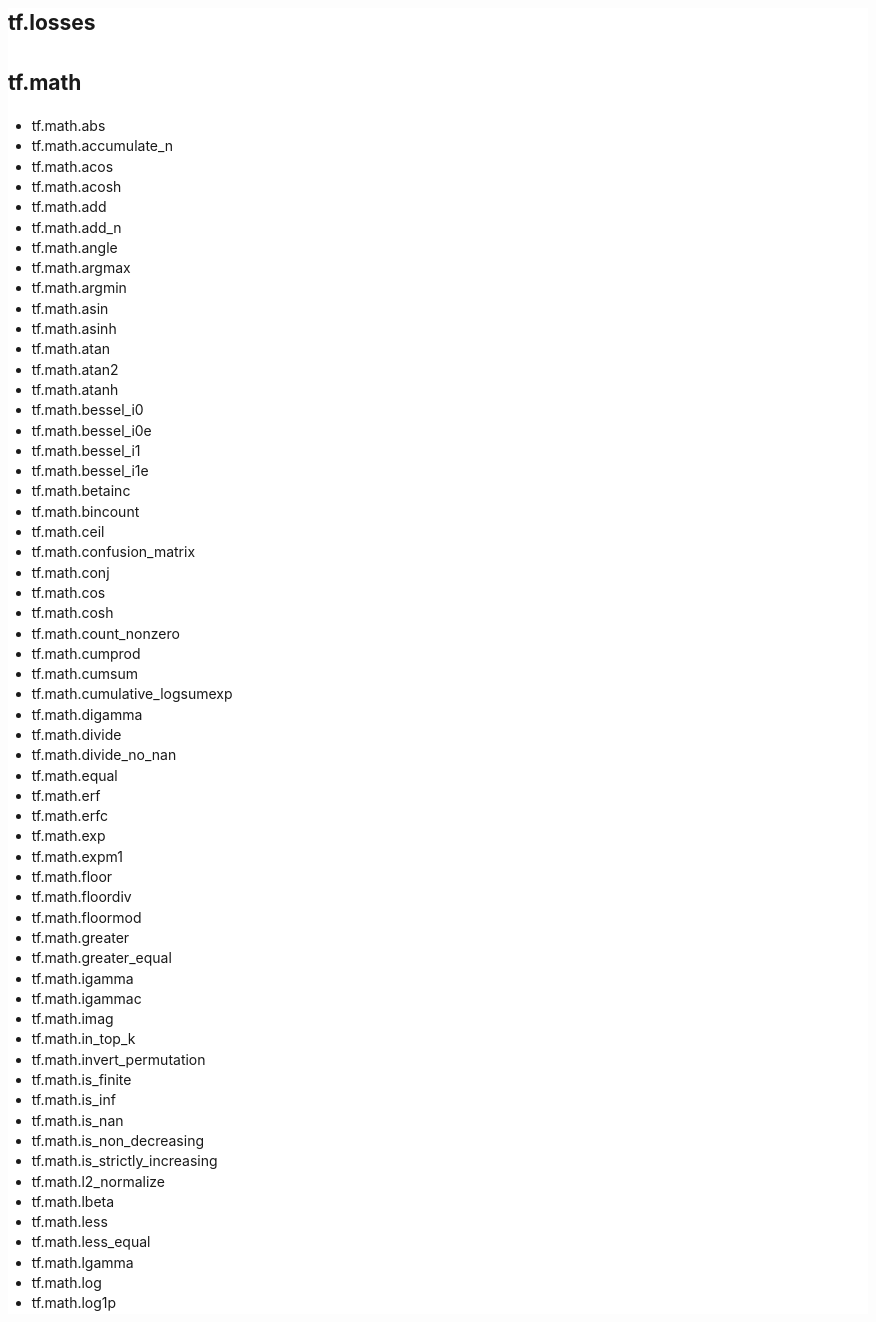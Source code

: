 ## tf.losses

## tf.math
* tf.math.abs
* tf.math.accumulate_n
* tf.math.acos
* tf.math.acosh
* tf.math.add
* tf.math.add_n
* tf.math.angle
* tf.math.argmax
* tf.math.argmin
* tf.math.asin
* tf.math.asinh
* tf.math.atan
* tf.math.atan2
* tf.math.atanh
* tf.math.bessel_i0
* tf.math.bessel_i0e
* tf.math.bessel_i1
* tf.math.bessel_i1e
* tf.math.betainc
* tf.math.bincount
* tf.math.ceil
* tf.math.confusion_matrix
* tf.math.conj
* tf.math.cos
* tf.math.cosh
* tf.math.count_nonzero
* tf.math.cumprod
* tf.math.cumsum
* tf.math.cumulative_logsumexp
* tf.math.digamma
* tf.math.divide
* tf.math.divide_no_nan
* tf.math.equal
* tf.math.erf
* tf.math.erfc
* tf.math.exp
* tf.math.expm1
* tf.math.floor
* tf.math.floordiv
* tf.math.floormod
* tf.math.greater
* tf.math.greater_equal
* tf.math.igamma
* tf.math.igammac
* tf.math.imag
* tf.math.in_top_k
* tf.math.invert_permutation
* tf.math.is_finite
* tf.math.is_inf
* tf.math.is_nan
* tf.math.is_non_decreasing
* tf.math.is_strictly_increasing
* tf.math.l2_normalize
* tf.math.lbeta
* tf.math.less
* tf.math.less_equal
* tf.math.lgamma
* tf.math.log
* tf.math.log1p